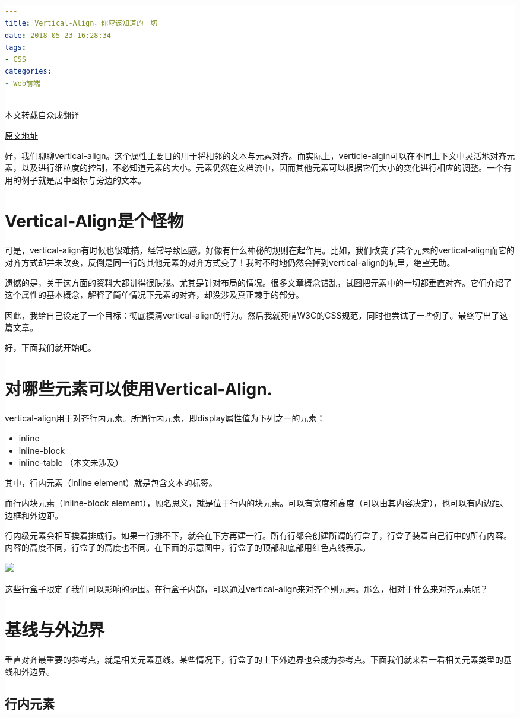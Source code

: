 ```yaml
---
title: Vertical-Align，你应该知道的一切
date: 2018-05-23 16:28:34
tags:
- CSS
categories:
- Web前端
---
```


本文转载自众成翻译

[原文地址](https://zcfy.cc/article/vertical-align-all-you-need-to-know)


好，我们聊聊vertical-align。这个属性主要目的用于将相邻的文本与元素对齐。而实际上，verticle-algin可以在不同上下文中灵活地对齐元素，以及进行细粒度的控制，不必知道元素的大小。元素仍然在文档流中，因而其他元素可以根据它们大小的变化进行相应的调整。一个有用的例子就是居中图标与旁边的文本。

# Vertical-Align是个怪物

可是，vertical-align有时候也很难搞，经常导致困惑。好像有什么神秘的规则在起作用。比如，我们改变了某个元素的vertical-align而它的对齐方式却并未改变，反倒是同一行的其他元素的对齐方式变了！我时不时地仍然会掉到vertical-align的坑里，绝望无助。

遗憾的是，关于这方面的资料大都讲得很肤浅。尤其是针对布局的情况。很多文章概念错乱，试图把元素中的一切都垂直对齐。它们介绍了这个属性的基本概念，解释了简单情况下元素的对齐，却没涉及真正棘手的部分。

因此，我给自己设定了一个目标：彻底摸清vertical-align的行为。然后我就死啃W3C的CSS规范，同时也尝试了一些例子。最终写出了这篇文章。

好，下面我们就开始吧。

# 对哪些元素可以使用Vertical-Align.

vertical-align用于对齐行内元素。所谓行内元素，即display属性值为下列之一的元素：

- inline
- inline-block
- inline-table （本文未涉及）

其中，行内元素（inline element）就是包含文本的标签。

而行内块元素（inline-block element），顾名思义，就是位于行内的块元素。可以有宽度和高度（可以由其内容决定），也可以有内边距、边框和外边距。

行内级元素会相互挨着排成行。如果一行排不下，就会在下方再建一行。所有行都会创建所谓的行盒子，行盒子装着自己行中的所有内容。内容的高度不同，行盒子的高度也不同。在下面的示意图中，行盒子的顶部和底部用红色点线表示。

![](https://p0.ssl.qhimg.com/t019d2177c3989a5af4.png)

这些行盒子限定了我们可以影响的范围。在行盒子内部，可以通过vertical-align来对齐个别元素。那么，相对于什么来对齐元素呢？

# 基线与外边界

垂直对齐最重要的参考点，就是相关元素基线。某些情况下，行盒子的上下外边界也会成为参考点。下面我们就来看一看相关元素类型的基线和外边界。

## 行内元素

